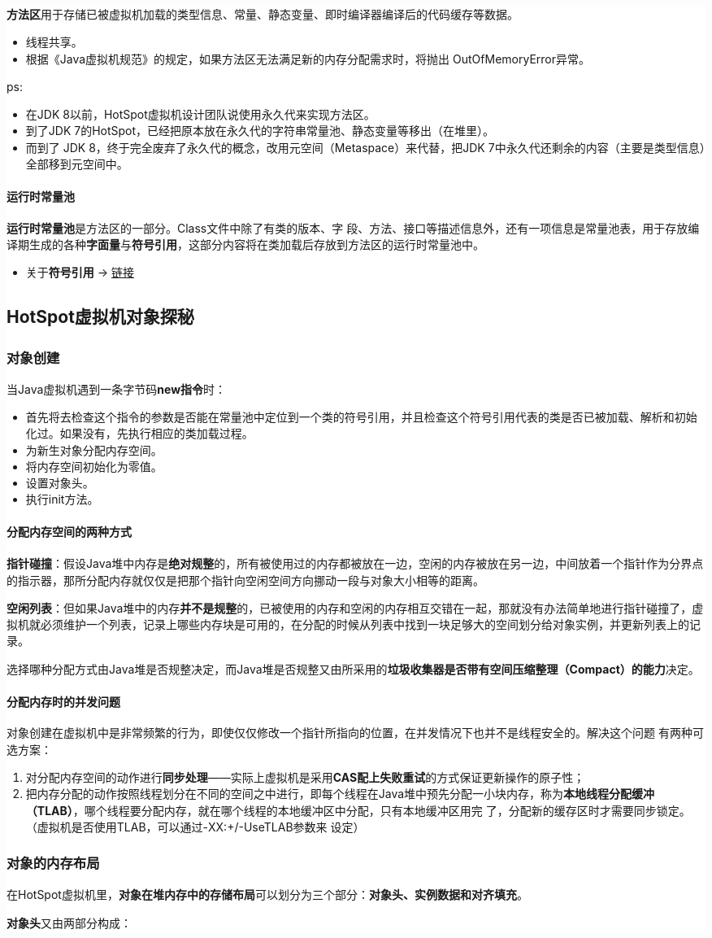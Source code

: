 **方法区**用于存储已被虚拟机加载的类型信息、常量、静态变量、即时编译器编译后的代码缓存等数据。

- 线程共享。
- 根据《Java虚拟机规范》的规定，如果方法区无法满足新的内存分配需求时，将抛出 OutOfMemoryError异常。

ps:

- 在JDK 8以前，HotSpot虚拟机设计团队说使用永久代来实现方法区。
- 到了JDK 7的HotSpot，已经把原本放在永久代的字符串常量池、静态变量等移出（在堆里）。
- 而到了 JDK 8，终于完全废弃了永久代的概念，改用元空间（Metaspace）来代替，把JDK 7中永久代还剩余的内容（主要是类型信息）全部移到元空间中。

#### 运行时常量池

**运行时常量池**是方法区的一部分。Class文件中除了有类的版本、字 段、方法、接口等描述信息外，还有一项信息是常量池表，用于存放编译期生成的各种**字面量**与**符号引用**，这部分内容将在类加载后存放到方法区的运行时常量池中。

- 关于**符号引用** -> [链接]([http://fuyuaaa.top/2020/06/01/%E8%99%9A%E6%8B%9F%E6%9C%BA%E7%9A%84%E7%B1%BB%E5%8A%A0%E8%BD%BD%E6%9C%BA%E5%88%B6/#%E8%A7%A3%E6%9E%90](http://fuyuaaa.top/2020/06/01/虚拟机的类加载机制/#解析))



## HotSpot虚拟机对象探秘

### 对象创建

当Java虚拟机遇到一条字节码**new指令**时：

- 首先将去检查这个指令的参数是否能在常量池中定位到一个类的符号引用，并且检查这个符号引用代表的类是否已被加载、解析和初始化过。如果没有，先执行相应的类加载过程。
- 为新生对象分配内存空间。
- 将内存空间初始化为零值。
- 设置对象头。
- 执行init方法。

#### 分配内存空间的两种方式

**指针碰撞**：假设Java堆中内存是**绝对规整**的，所有被使用过的内存都被放在一边，空闲的内存被放在另一边，中间放着一个指针作为分界点的指示器，那所分配内存就仅仅是把那个指针向空闲空间方向挪动一段与对象大小相等的距离。

**空闲列表**：但如果Java堆中的内存**并不是规整**的，已被使用的内存和空闲的内存相互交错在一起，那就没有办法简单地进行指针碰撞了，虚拟机就必须维护一个列表，记录上哪些内存块是可用的，在分配的时候从列表中找到一块足够大的空间划分给对象实例，并更新列表上的记录。

选择哪种分配方式由Java堆是否规整决定，而Java堆是否规整又由所采用的**垃圾收集器是否带有空间压缩整理（Compact）的能力**决定。

#### 分配内存时的并发问题

对象创建在虚拟机中是非常频繁的行为，即使仅仅修改一个指针所指向的位置，在并发情况下也并不是线程安全的。解决这个问题 有两种可选方案：

1. 对分配内存空间的动作进行**同步处理**——实际上虚拟机是采用**CAS配上失败重试**的方式保证更新操作的原子性；
2. 把内存分配的动作按照线程划分在不同的空间之中进行，即每个线程在Java堆中预先分配一小块内存，称为**本地线程分配缓冲（TLAB）**，哪个线程要分配内存，就在哪个线程的本地缓冲区中分配，只有本地缓冲区用完 了，分配新的缓存区时才需要同步锁定。（虚拟机是否使用TLAB，可以通过-XX:+/-UseTLAB参数来 设定）

### 对象的内存布局

在HotSpot虚拟机里，**对象在堆内存中的存储布局**可以划分为三个部分：**对象头、实例数据和对齐填充**。

**对象头**又由两部分构成：
